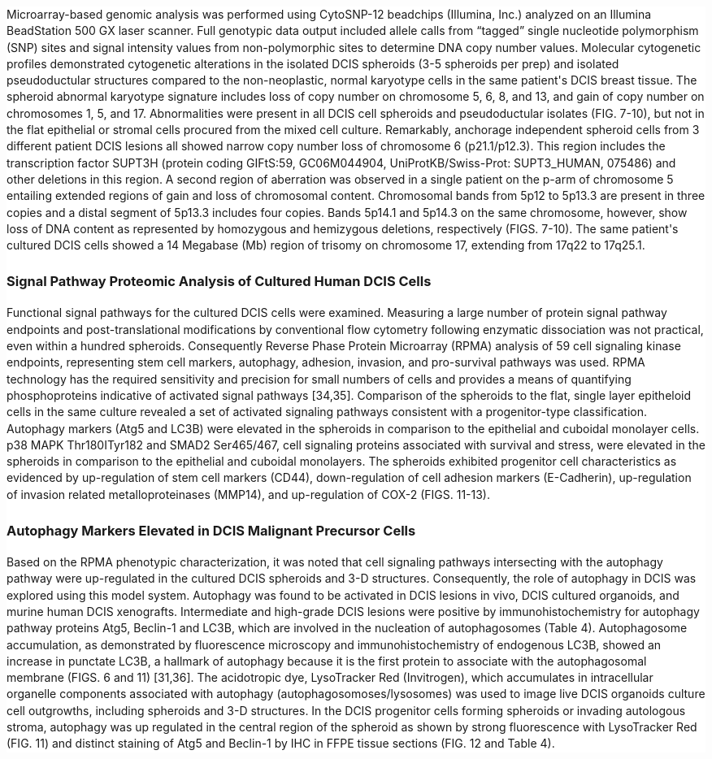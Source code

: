 Microarray-based genomic analysis was performed using CytoSNP-12 beadchips (Illumina, Inc.) analyzed on an Illumina BeadStation 500 GX laser scanner. Full genotypic data output included allele calls from “tagged” single nucleotide polymorphism (SNP) sites and signal intensity values from non-polymorphic sites to determine DNA copy number values. Molecular cytogenetic profiles demonstrated cytogenetic alterations in the isolated DCIS spheroids (3-5 spheroids per prep) and isolated pseudoductular structures compared to the non-neoplastic, normal karyotype cells in the same patient's DCIS breast tissue. The spheroid abnormal karyotype signature includes loss of copy number on chromosome 5, 6, 8, and 13, and gain of copy number on chromosomes 1, 5, and 17. Abnormalities were present in all DCIS cell spheroids and pseudoductular isolates (FIG. 7-10), but not in the flat epithelial or stromal cells procured from the mixed cell culture. Remarkably, anchorage independent spheroid cells from 3 different patient DCIS lesions all showed narrow copy number loss of chromosome 6 (p21.1/p12.3). This region includes the transcription factor SUPT3H (protein coding GIFtS:59, GC06M044904, UniProtKB/Swiss-Prot: SUPT3_HUMAN, 075486) and other deletions in this region. A second region of aberration was observed in a single patient on the p-arm of chromosome 5 entailing extended regions of gain and loss of chromosomal content. Chromosomal bands from 5p12 to 5p13.3 are present in three copies and a distal segment of 5p13.3 includes four copies. Bands 5p14.1 and 5p14.3 on the same chromosome, however, show loss of DNA content as represented by homozygous and hemizygous deletions, respectively (FIGS. 7-10). The same patient's cultured DCIS cells showed a 14 Megabase (Mb) region of trisomy on chromosome 17, extending from 17q22 to 17q25.1.

### Signal Pathway Proteomic Analysis of Cultured Human DCIS Cells

Functional signal pathways for the cultured DCIS cells were examined. Measuring a large number of protein signal pathway endpoints and post-translational modifications by conventional flow cytometry following enzymatic dissociation was not practical, even within a hundred spheroids. Consequently Reverse Phase Protein Microarray (RPMA) analysis of 59 cell signaling kinase endpoints, representing stem cell markers, autophagy, adhesion, invasion, and pro-survival pathways was used. RPMA technology has the required sensitivity and precision for small numbers of cells and provides a means of quantifying phosphoproteins indicative of activated signal pathways [34,35]. Comparison of the spheroids to the flat, single layer epitheloid cells in the same culture revealed a set of activated signaling pathways consistent with a progenitor-type classification. Autophagy markers (Atg5 and LC3B) were elevated in the spheroids in comparison to the epithelial and cuboidal monolayer cells. p38 MAPK Thr180ITyr182 and SMAD2 Ser465/467, cell signaling proteins associated with survival and stress, were elevated in the spheroids in comparison to the epithelial and cuboidal monolayers. The spheroids exhibited progenitor cell characteristics as evidenced by up-regulation of stem cell markers (CD44), down-regulation of cell adhesion markers (E-Cadherin), up-regulation of invasion related metalloproteinases (MMP14), and up-regulation of COX-2 (FIGS. 11-13).

### Autophagy Markers Elevated in DCIS Malignant Precursor Cells

Based on the RPMA phenotypic characterization, it was noted that cell signaling pathways intersecting with the autophagy pathway were up-regulated in the cultured DCIS spheroids and 3-D structures. Consequently, the role of autophagy in DCIS was explored using this model system. Autophagy was found to be activated in DCIS lesions in vivo, DCIS cultured organoids, and murine human DCIS xenografts. Intermediate and high-grade DCIS lesions were positive by immunohistochemistry for autophagy pathway proteins Atg5, Beclin-1 and LC3B, which are involved in the nucleation of autophagosomes (Table 4). Autophagosome accumulation, as demonstrated by fluorescence microscopy and immunohistochemistry of endogenous LC3B, showed an increase in punctate LC3B, a hallmark of autophagy because it is the first protein to associate with the autophagosomal membrane (FIGS. 6 and 11) [31,36]. The acidotropic dye, LysoTracker Red (Invitrogen), which accumulates in intracellular organelle components associated with autophagy (autophagosomoses/lysosomes) was used to image live DCIS organoids culture cell outgrowths, including spheroids and 3-D structures. In the DCIS progenitor cells forming spheroids or invading autologous stroma, autophagy was up regulated in the central region of the spheroid as shown by strong fluorescence with LysoTracker Red (FIG. 11) and distinct staining of Atg5 and Beclin-1 by IHC in FFPE tissue sections (FIG. 12 and Table 4).
